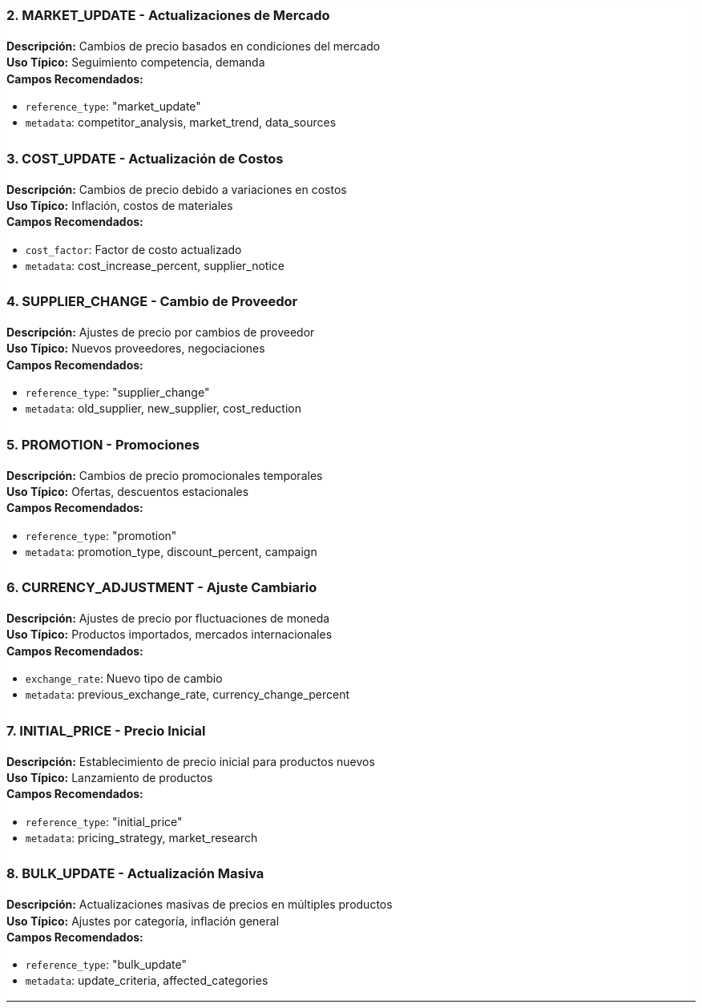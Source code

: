 ### 2. MARKET_UPDATE - Actualizaciones de Mercado
**Descripción:** Cambios de precio basados en condiciones del mercado  
**Uso Típico:** Seguimiento competencia, demanda  
**Campos Recomendados:**
- `reference_type`: "market_update"
- `metadata`: competitor_analysis, market_trend, data_sources

### 3. COST_UPDATE - Actualización de Costos
**Descripción:** Cambios de precio debido a variaciones en costos  
**Uso Típico:** Inflación, costos de materiales  
**Campos Recomendados:**
- `cost_factor`: Factor de costo actualizado
- `metadata`: cost_increase_percent, supplier_notice

### 4. SUPPLIER_CHANGE - Cambio de Proveedor
**Descripción:** Ajustes de precio por cambios de proveedor  
**Uso Típico:** Nuevos proveedores, negociaciones  
**Campos Recomendados:**
- `reference_type`: "supplier_change"
- `metadata`: old_supplier, new_supplier, cost_reduction

### 5. PROMOTION - Promociones
**Descripción:** Cambios de precio promocionales temporales  
**Uso Típico:** Ofertas, descuentos estacionales  
**Campos Recomendados:**
- `reference_type`: "promotion"
- `metadata`: promotion_type, discount_percent, campaign

### 6. CURRENCY_ADJUSTMENT - Ajuste Cambiario
**Descripción:** Ajustes de precio por fluctuaciones de moneda  
**Uso Típico:** Productos importados, mercados internacionales  
**Campos Recomendados:**
- `exchange_rate`: Nuevo tipo de cambio
- `metadata`: previous_exchange_rate, currency_change_percent

### 7. INITIAL_PRICE - Precio Inicial
**Descripción:** Establecimiento de precio inicial para productos nuevos  
**Uso Típico:** Lanzamiento de productos  
**Campos Recomendados:**
- `reference_type`: "initial_price"
- `metadata`: pricing_strategy, market_research

### 8. BULK_UPDATE - Actualización Masiva
**Descripción:** Actualizaciones masivas de precios en múltiples productos  
**Uso Típico:** Ajustes por categoría, inflación general  
**Campos Recomendados:**
- `reference_type`: "bulk_update"
- `metadata`: update_criteria, affected_categories

---